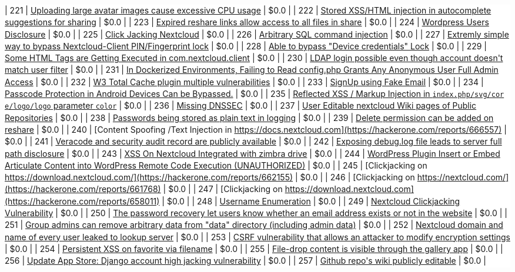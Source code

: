 | 221 | [Uploading large avatar images cause excessive CPU usage](https://hackerone.com/reports/504759) | $0.0 |
| 222 | [Stored XSS/HTML injection in autocomplete suggestions for sharing](https://hackerone.com/reports/478957) | $0.0 |
| 223 | [Expired reshare links allow access to all files in share](https://hackerone.com/reports/452854) | $0.0 |
| 224 | [Wordpress Users Disclosure](https://hackerone.com/reports/625199) | $0.0 |
| 225 | [Click Jacking Nextcloud](https://hackerone.com/reports/347782) | $0.0 |
| 226 | [Arbitrary SQL command injection](https://hackerone.com/reports/508487) | $0.0 |
| 227 | [Extremly simple way to bypass Nextcloud-Client PIN/Fingerprint lock](https://hackerone.com/reports/331489) | $0.0 |
| 228 | [Able to bypass "Device credentials" Lock](https://hackerone.com/reports/507172) | $0.0 |
| 229 | [Some HTML Tags are Getting Executed in com.nextcloud.client](https://hackerone.com/reports/631227) | $0.0 |
| 230 | [LDAP login possible even though account doesn't match user filter](https://hackerone.com/reports/205908) | $0.0 |
| 231 | [In Dockerized Environments, Failing to Read config.php Grants Any Anonymous User Full Admin Access](https://hackerone.com/reports/522876) | $0.0 |
| 232 | [W3 Total Cache plugin multiple vulnerabilities](https://hackerone.com/reports/561805) | $0.0 |
| 233 | [SignUp using Fake Email](https://hackerone.com/reports/664200) | $0.0 |
| 234 | [Passcode Protection in Android Devices Can be Bypassed.](https://hackerone.com/reports/631206) | $0.0 |
| 235 | [Reflected XSS / Markup Injection in `index.php/svg/core/logo/logo` parameter `color`](https://hackerone.com/reports/605915) | $0.0 |
| 236 | [Missing DNSSEC](https://hackerone.com/reports/509390) | $0.0 |
| 237 | [User Editable nextcloud Wiki pages of Public Repositories](https://hackerone.com/reports/498878) | $0.0 |
| 238 | [Passwords being stored as plain text in logging](https://hackerone.com/reports/469668) | $0.0 |
| 239 | [Delete permission can be added on reshare](https://hackerone.com/reports/633245) | $0.0 |
| 240 | [Content Spoofing /Text Injection in https://docs.nextcloud.com](https://hackerone.com/reports/666557) | $0.0 |
| 241 | [Veracode and security audit record are publicly available](https://hackerone.com/reports/669365) | $0.0 |
| 242 | [Exposing debug.log file leads to server full path disclosure](https://hackerone.com/reports/696360) | $0.0 |
| 243 | [XSS On Nextcloud Integrated with zimbra drive](https://hackerone.com/reports/498852) | $0.0 |
| 244 | [WordPress Plugin Insert or Embed Articulate Content into WordPress Remote Code Execution (UNAUTHORIZED)](https://hackerone.com/reports/696198) | $0.0 |
| 245 | [Clickjacking on https://download.nextcloud.com/](https://hackerone.com/reports/662155) | $0.0 |
| 246 | [Clickjacking on https://nextcloud.com/](https://hackerone.com/reports/661768) | $0.0 |
| 247 | [Clickjacking on https://download.nextcloud.com](https://hackerone.com/reports/658011) | $0.0 |
| 248 | [Username Enumeration](https://hackerone.com/reports/667613) | $0.0 |
| 249 | [Nextcloud Clickjacking Vulnerability](https://hackerone.com/reports/710996) | $0.0 |
| 250 | [The password recovery let users know whether an email address exists or not in the website](https://hackerone.com/reports/681468) | $0.0 |
| 251 | [Group admins can remove arbitrary data from "data" directory (including admin data)](https://hackerone.com/reports/508493) | $0.0 |
| 252 | [Nextcloud domain and name of every user leaked to lookup server](https://hackerone.com/reports/508490) | $0.0 |
| 253 | [CSRF vulnerability that allows an attacker to modify encryption settings](https://hackerone.com/reports/630146) | $0.0 |
| 254 | [Persistent XSS on favorite via filename](https://hackerone.com/reports/685491) | $0.0 |
| 255 | [File-drop content is visible through the gallery app](https://hackerone.com/reports/719426) | $0.0 |
| 256 | [Update App Store: Django account high jacking vulnerability](https://hackerone.com/reports/761329) | $0.0 |
| 257 | [Github repo's wiki publicly editable](https://hackerone.com/reports/475114) | $0.0 |